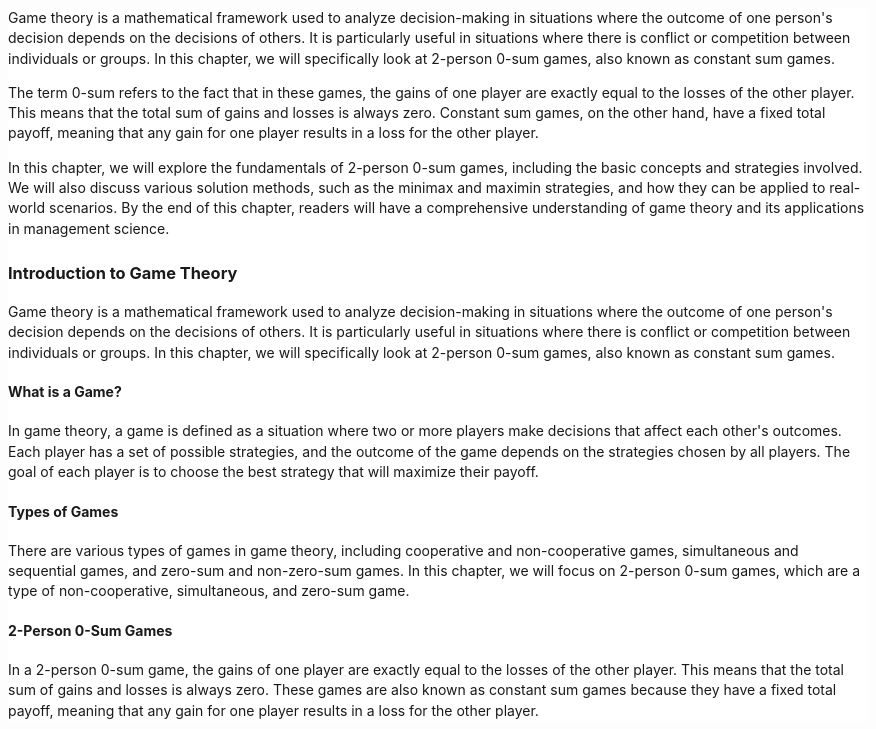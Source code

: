 Game theory is a mathematical framework used to analyze decision-making in situations where the outcome of one person's decision depends on the decisions of others. It is particularly useful in situations where there is conflict or competition between individuals or groups. In this chapter, we will specifically look at 2-person 0-sum games, also known as constant sum games.



The term 0-sum refers to the fact that in these games, the gains of one player are exactly equal to the losses of the other player. This means that the total sum of gains and losses is always zero. Constant sum games, on the other hand, have a fixed total payoff, meaning that any gain for one player results in a loss for the other player.



In this chapter, we will explore the fundamentals of 2-person 0-sum games, including the basic concepts and strategies involved. We will also discuss various solution methods, such as the minimax and maximin strategies, and how they can be applied to real-world scenarios. By the end of this chapter, readers will have a comprehensive understanding of game theory and its applications in management science.





### Introduction to Game Theory



Game theory is a mathematical framework used to analyze decision-making in situations where the outcome of one person's decision depends on the decisions of others. It is particularly useful in situations where there is conflict or competition between individuals or groups. In this chapter, we will specifically look at 2-person 0-sum games, also known as constant sum games.



#### What is a Game?



In game theory, a game is defined as a situation where two or more players make decisions that affect each other's outcomes. Each player has a set of possible strategies, and the outcome of the game depends on the strategies chosen by all players. The goal of each player is to choose the best strategy that will maximize their payoff.



#### Types of Games



There are various types of games in game theory, including cooperative and non-cooperative games, simultaneous and sequential games, and zero-sum and non-zero-sum games. In this chapter, we will focus on 2-person 0-sum games, which are a type of non-cooperative, simultaneous, and zero-sum game.



#### 2-Person 0-Sum Games



In a 2-person 0-sum game, the gains of one player are exactly equal to the losses of the other player. This means that the total sum of gains and losses is always zero. These games are also known as constant sum games because they have a fixed total payoff, meaning that any gain for one player results in a loss for the other player.
